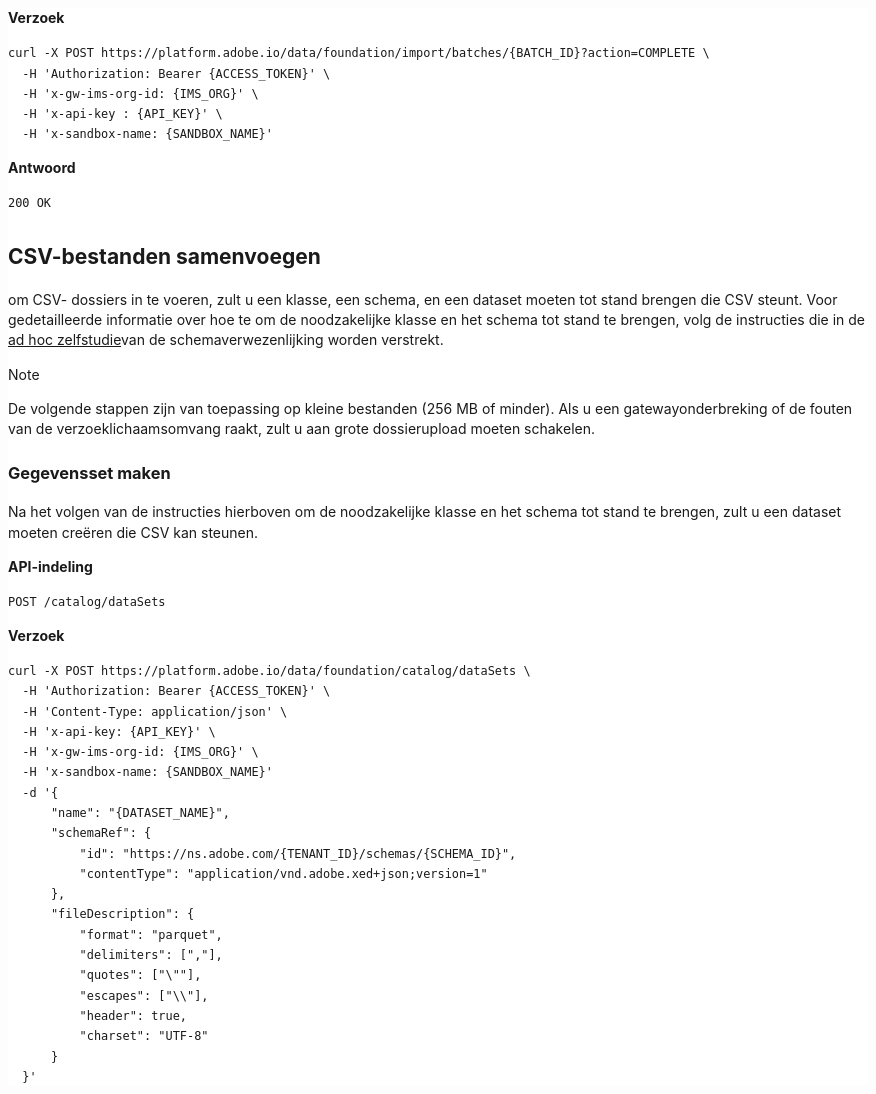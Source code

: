 **Verzoek**

```shell
curl -X POST https://platform.adobe.io/data/foundation/import/batches/{BATCH_ID}?action=COMPLETE \
  -H 'Authorization: Bearer {ACCESS_TOKEN}' \
  -H 'x-gw-ims-org-id: {IMS_ORG}' \
  -H 'x-api-key : {API_KEY}' \
  -H 'x-sandbox-name: {SANDBOX_NAME}' 
```

**Antwoord**

```http
200 OK
```

## CSV-bestanden samenvoegen

om CSV- dossiers in te voeren, zult u een klasse, een schema, en een dataset moeten tot stand brengen die CSV steunt. Voor gedetailleerde informatie over hoe te om de noodzakelijke klasse en het schema tot stand te brengen, volg de instructies die in de [ad hoc zelfstudie](../../xdm/api/ad-hoc.md)van de schemaverwezenlijking worden verstrekt.

>[!NOTE]
>
>De volgende stappen zijn van toepassing op kleine bestanden (256 MB of minder). Als u een gatewayonderbreking of de fouten van de verzoeklichaamsomvang raakt, zult u aan grote dossierupload moeten schakelen.

### Gegevensset maken

Na het volgen van de instructies hierboven om de noodzakelijke klasse en het schema tot stand te brengen, zult u een dataset moeten creëren die CSV kan steunen.

**API-indeling**

```http
POST /catalog/dataSets
```

**Verzoek**

```shell
curl -X POST https://platform.adobe.io/data/foundation/catalog/dataSets \
  -H 'Authorization: Bearer {ACCESS_TOKEN}' \
  -H 'Content-Type: application/json' \
  -H 'x-api-key: {API_KEY}' \
  -H 'x-gw-ims-org-id: {IMS_ORG}' \
  -H 'x-sandbox-name: {SANDBOX_NAME}'
  -d '{
      "name": "{DATASET_NAME}",
      "schemaRef": {
          "id": "https://ns.adobe.com/{TENANT_ID}/schemas/{SCHEMA_ID}",
          "contentType": "application/vnd.adobe.xed+json;version=1"
      },
      "fileDescription": {
          "format": "parquet",
          "delimiters": [","], 
          "quotes": ["\""],
          "escapes": ["\\"],
          "header": true,
          "charset": "UTF-8"
      }      
  }'
```
